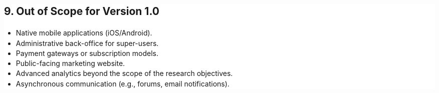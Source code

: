 ## 9. Out of Scope for Version 1.0

*   Native mobile applications (iOS/Android).
*   Administrative back-office for super-users.
*   Payment gateways or subscription models.
*   Public-facing marketing website.
*   Advanced analytics beyond the scope of the research objectives.
*   Asynchronous communication (e.g., forums, email notifications).